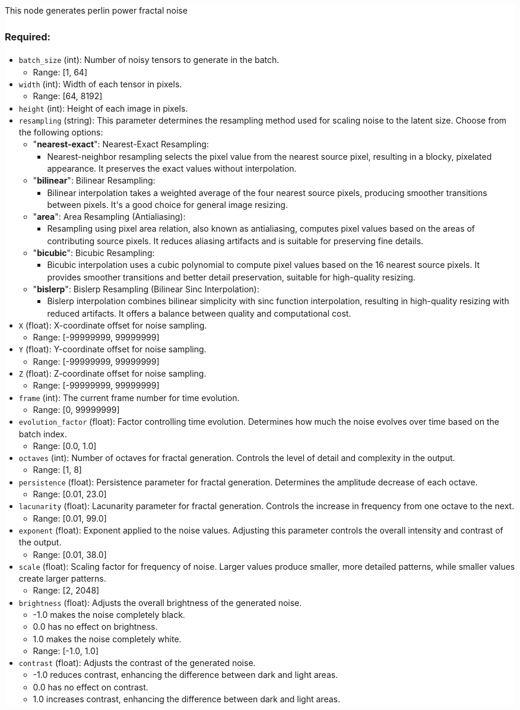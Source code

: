 This node generates perlin power fractal noise

### Required:

- `batch_size` (int): Number of noisy tensors to generate in the batch.
    - Range: [1, 64]
- `width` (int): Width of each tensor in pixels.
    - Range: [64, 8192]
- `height` (int): Height of each image in pixels.
- `resampling` (string): This parameter determines the resampling method used for scaling noise to the latent size. Choose from the following options:
    - "**nearest-exact**": Nearest-Exact Resampling:
        - Nearest-neighbor resampling selects the pixel value from the nearest source pixel, resulting in a blocky, pixelated appearance. It preserves the exact values without interpolation.
    - "**bilinear**": Bilinear Resampling:
        - Bilinear interpolation takes a weighted average of the four nearest source pixels, producing smoother transitions between pixels. It's a good choice for general image resizing.
    - "**area**": Area Resampling (Antialiasing):
        - Resampling using pixel area relation, also known as antialiasing, computes pixel values based on the areas of contributing source pixels. It reduces aliasing artifacts and is suitable for preserving fine details.
    - "**bicubic**": Bicubic Resampling:
        - Bicubic interpolation uses a cubic polynomial to compute pixel values based on the 16 nearest source pixels. It provides smoother transitions and better detail preservation, suitable for high-quality resizing.
    - "**bislerp**": Bislerp Resampling (Bilinear Sinc Interpolation):
        - Bislerp interpolation combines bilinear simplicity with sinc function interpolation, resulting in high-quality resizing with reduced artifacts. It offers a balance between quality and computational cost.
- `X` (float): X-coordinate offset for noise sampling.
    - Range: [-99999999, 99999999]
- `Y` (float): Y-coordinate offset for noise sampling.
    - Range: [-99999999, 99999999]
- `Z` (float): Z-coordinate offset for noise sampling.
    - Range: [-99999999, 99999999]
- `frame` (int): The current frame number for time evolution.
    - Range: [0, 99999999]
- `evolution_factor` (float): Factor controlling time evolution. Determines how much the noise evolves over time based on the batch index.
    - Range: [0.0, 1.0]
- `octaves` (int): Number of octaves for fractal generation. Controls the level of detail and complexity in the output.
    - Range: [1, 8]
- `persistence` (float): Persistence parameter for fractal generation. Determines the amplitude decrease of each octave.
    - Range: [0.01, 23.0]
- `lacunarity` (float): Lacunarity parameter for fractal generation. Controls the increase in frequency from one octave to the next.
    - Range: [0.01, 99.0]
- `exponent` (float): Exponent applied to the noise values. Adjusting this parameter controls the overall intensity and contrast of the output.
    - Range: [0.01, 38.0]
- `scale` (float): Scaling factor for frequency of noise. Larger values produce smaller, more detailed patterns, while smaller values create larger patterns.
    - Range: [2, 2048]
- `brightness` (float): Adjusts the overall brightness of the generated noise.
    - -1.0 makes the noise completely black.
    - 0.0 has no effect on brightness.
    - 1.0 makes the noise completely white.
    - Range: [-1.0, 1.0]
- `contrast` (float): Adjusts the contrast of the generated noise.
    - -1.0 reduces contrast, enhancing the difference between dark and light areas.
    - 0.0 has no effect on contrast.
    - 1.0 increases contrast, enhancing the difference between dark and light areas.
